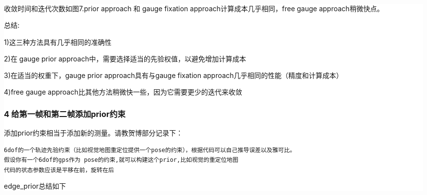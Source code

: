 收敛时间和迭代次数如图7.prior approach 和 gauge fixation approach计算成本几乎相同，free gauge approach稍微快点。

总结:

1)这三种方法具有几乎相同的准确性

2)在 gauge prior approach中，需要选择适当的先验权值，以避免增加计算成本

3)在适当的权重下，gauge prior approach具有与gauge fixation approach几乎相同的性能（精度和计算成本）

4)free gauge approach比其他方法稍微快一些，因为它需要更少的迭代来收敛

### 4 给第一帧和第二帧添加prior约束

添加prior约束相当于添加新的测量。请教贺博部分记录下：

```tex
6dof的一个轨迹先验约束（比如视觉地图重定位提供一个pose的约束），根据代码可以自己推导误差以及雅可比。
假设你有一个6dof的gps作为 pose的约束,就可以构建这个prior,比如视觉的重定位地图
代码的状态参数应该是平移在前，旋转在后
```

edge_prior总结如下
